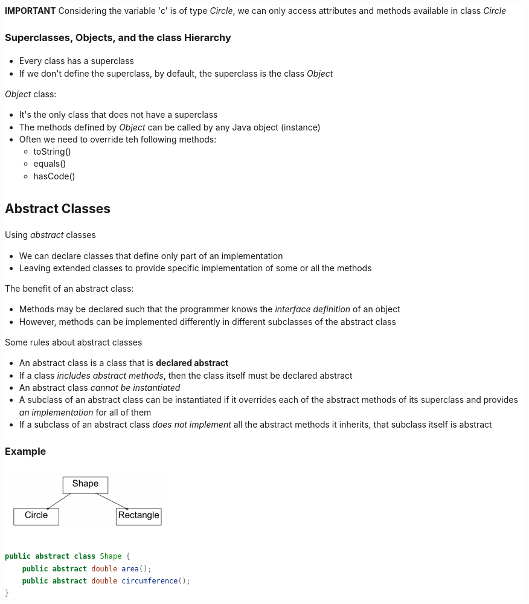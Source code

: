 **IMPORTANT**
Considering the variable 'c' is of type _Circle_, we can only access attributes and methods available in class _Circle_

### Superclasses, Objects, and the class Hierarchy

- Every class has a superclass
- If we don't define the superclass, by default, the superclass is the class _Object_

_Object_ class:

- It's the only class that does not have a superclass
- The methods defined by _Object_ can be called by any Java object (instance)
- Often we need to override teh following methods:
  - toString()
  - equals()
  - hasCode()

## Abstract Classes

Using _abstract_ classes

- We can declare classes that define only part of an implementation
- Leaving extended classes to provide specific implementation of some or all the methods

The benefit of an abstract class:

- Methods may be declared such that the programmer knows the _interface definition_ of an object
- However, methods can be implemented differently in different subclasses of the abstract class

Some rules about abstract classes

- An abstract class is a class that is **declared abstract**
- If a class _includes abstract methods_, then the class itself must be declared abstract
- An abstract class _cannot be instantiated_
- A subclass of an abstract class can be instantiated if it overrides each of the abstract methods of its superclass and provides _an implementation_ for all of them
- If a subclass of an abstract class _does not implement_ all the abstract methods it inherits, that subclass itself is abstract

### Example

![abstract example](../img/abstract-example.png)

```java
public abstract class Shape {
    public abstract double area();
    public abstract double circumference();
}
```
